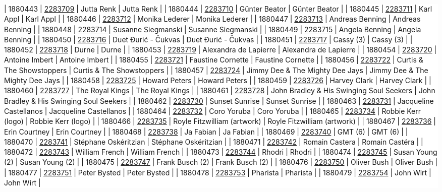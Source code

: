 | 1880443 | [2283709](https://www.discogs.com/artist/2283709) | Jutta Renk | Jutta Renk |
| 1880444 | [2283710](https://www.discogs.com/artist/2283710) | Günter Beator | Günter Beator |
| 1880445 | [2283711](https://www.discogs.com/artist/2283711) | Karl Appl | Karl Appl |
| 1880446 | [2283712](https://www.discogs.com/artist/2283712) | Monika Lederer | Monika Lederer |
| 1880447 | [2283713](https://www.discogs.com/artist/2283713) | Andreas Benning | Andreas Benning |
| 1880448 | [2283714](https://www.discogs.com/artist/2283714) | Susanne Siegmanski | Susanne Siegmanski |
| 1880449 | [2283715](https://www.discogs.com/artist/2283715) | Angela Benning | Angela Benning |
| 1880450 | [2283716](https://www.discogs.com/artist/2283716) | Duet Đurić - Čukvas | Duet Đurić - Čukvas |
| 1880451 | [2283717](https://www.discogs.com/artist/2283717) | Cassy (3) | Cassy (3) |
| 1880452 | [2283718](https://www.discogs.com/artist/2283718) | Durne | Durne |
| 1880453 | [2283719](https://www.discogs.com/artist/2283719) | Alexandra de Lapierre | Alexandra de Lapierre |
| 1880454 | [2283720](https://www.discogs.com/artist/2283720) | Antoine Imbert | Antoine Imbert |
| 1880455 | [2283721](https://www.discogs.com/artist/2283721) | Faustine Cornette | Faustine Cornette |
| 1880456 | [2283722](https://www.discogs.com/artist/2283722) | Curtis & The Showstoppers | Curtis & The Showstoppers |
| 1880457 | [2283724](https://www.discogs.com/artist/2283724) | Jimmy Dee & The Mighty Dee Jays | Jimmy Dee & The Mighty Dee Jays |
| 1880458 | [2283725](https://www.discogs.com/artist/2283725) | Howard Peters | Howard Peters |
| 1880459 | [2283726](https://www.discogs.com/artist/2283726) | Harvey Clark | Harvey Clark |
| 1880460 | [2283727](https://www.discogs.com/artist/2283727) | The Royal Kings | The Royal Kings |
| 1880461 | [2283728](https://www.discogs.com/artist/2283728) | John Bradley & His Swinging Soul Seekers | John Bradley & His Swinging Soul Seekers |
| 1880462 | [2283730](https://www.discogs.com/artist/2283730) | Sunset Sunrise | Sunset Sunrise |
| 1880463 | [2283731](https://www.discogs.com/artist/2283731) | Jacqueline Castellanos | Jacqueline Castellanos |
| 1880464 | [2283732](https://www.discogs.com/artist/2283732) | Coro Yoruba | Coro Yoruba |
| 1880465 | [2283734](https://www.discogs.com/artist/2283734) | Robbie Kerr (logo) | Robbie Kerr (logo) |
| 1880466 | [2283735](https://www.discogs.com/artist/2283735) | Royle Fitzwilliam (artwork) | Royle Fitzwilliam (artwork) |
| 1880467 | [2283736](https://www.discogs.com/artist/2283736) | Erin Courtney | Erin Courtney |
| 1880468 | [2283738](https://www.discogs.com/artist/2283738) | Ja Fabian | Ja Fabian |
| 1880469 | [2283740](https://www.discogs.com/artist/2283740) | GMT (6) | GMT (6) |
| 1880470 | [2283741](https://www.discogs.com/artist/2283741) | Stéphane Oskéritzian | Stéphane Oskéritzian |
| 1880471 | [2283742](https://www.discogs.com/artist/2283742) | Romain Castera | Romain Castéra |
| 1880472 | [2283743](https://www.discogs.com/artist/2283743) | William French | William French |
| 1880473 | [2283744](https://www.discogs.com/artist/2283744) | Rhodri | Rhodri |
| 1880474 | [2283745](https://www.discogs.com/artist/2283745) | Susan Young (2) | Susan Young (2) |
| 1880475 | [2283747](https://www.discogs.com/artist/2283747) | Frank Busch (2) | Frank Busch (2) |
| 1880476 | [2283750](https://www.discogs.com/artist/2283750) | Oliver Bush | Oliver Bush |
| 1880477 | [2283751](https://www.discogs.com/artist/2283751) | Peter Bysted | Peter Bysted |
| 1880478 | [2283753](https://www.discogs.com/artist/2283753) | Pharista | Pharista |
| 1880479 | [2283754](https://www.discogs.com/artist/2283754) | John Wirt | John Wirt |
